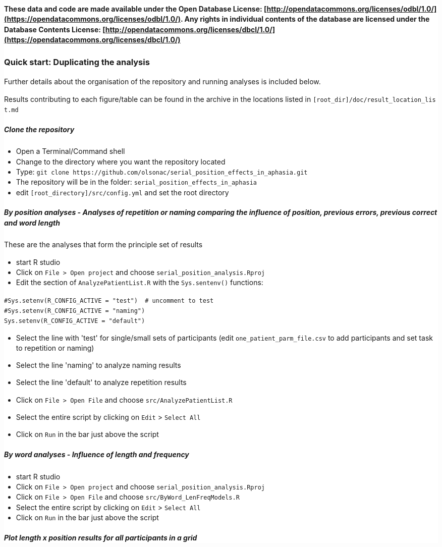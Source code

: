 **These data and code are made available under the Open Database License: [http://opendatacommons.org/licenses/odbl/1.0/](https://opendatacommons.org/licenses/odbl/1.0/). Any rights in individual contents of the database are licensed under the Database Contents License: [http://opendatacommons.org/licenses/dbcl/1.0/](https://opendatacommons.org/licenses/dbcl/1.0/)**


###  Quick start: Duplicating the analysis

Further details about the organisation of the repository and running analyses is included below.  

Results contributing to each figure/table can be found in the archive in the locations listed in `[root_dir]/doc/result_location_list.md
`
##### Clone the repository 

- Open a Terminal/Command shell
- Change to the directory where you want the repository located
- Type: `git clone https://github.com/olsonac/serial_position_effects_in_aphasia.git`
- The repository will be in the folder: `serial_position_effects_in_aphasia`
- edit `[root_directory]/src/config.yml` and set the root directory

#####  By position analyses - Analyses of repetition or naming comparing the influence of position, previous errors, previous correct and word length

These are the analyses that form the principle set of results

- start R studio
- Click on `File > Open project` and choose `serial_position_analysis.Rproj`
- Edit the section of `AnalyzePatientList.R` with the `Sys.sentenv()` functions:

```
#Sys.setenv(R_CONFIG_ACTIVE = "test")  # uncomment to test
#Sys.setenv(R_CONFIG_ACTIVE = "naming")
Sys.setenv(R_CONFIG_ACTIVE = "default") 
```

   - Select the line with 'test' for single/small sets of participants (edit `one_patient_parm_file.csv` to add participants and set task to repetition or naming)
   - Select the line 'naming' to analyze naming results
   - Select the line 'default' to analyze repetition results

- Click on `File > Open File` and choose `src/AnalyzePatientList.R`
- Select the entire script by clicking on `Edit` > `Select All`
- Click on `Run` in the bar just above the script

##### By word analyses - Influence of length and frequency

- start R studio
- Click on `File > Open project` and choose `serial_position_analysis.Rproj`
- Click on `File > Open File` and choose `src/ByWord_LenFreqModels.R`
- Select the entire script by clicking on `Edit` > `Select All`
- Click on `Run` in the bar just above the script

##### Plot length x position results for all participants in a grid
